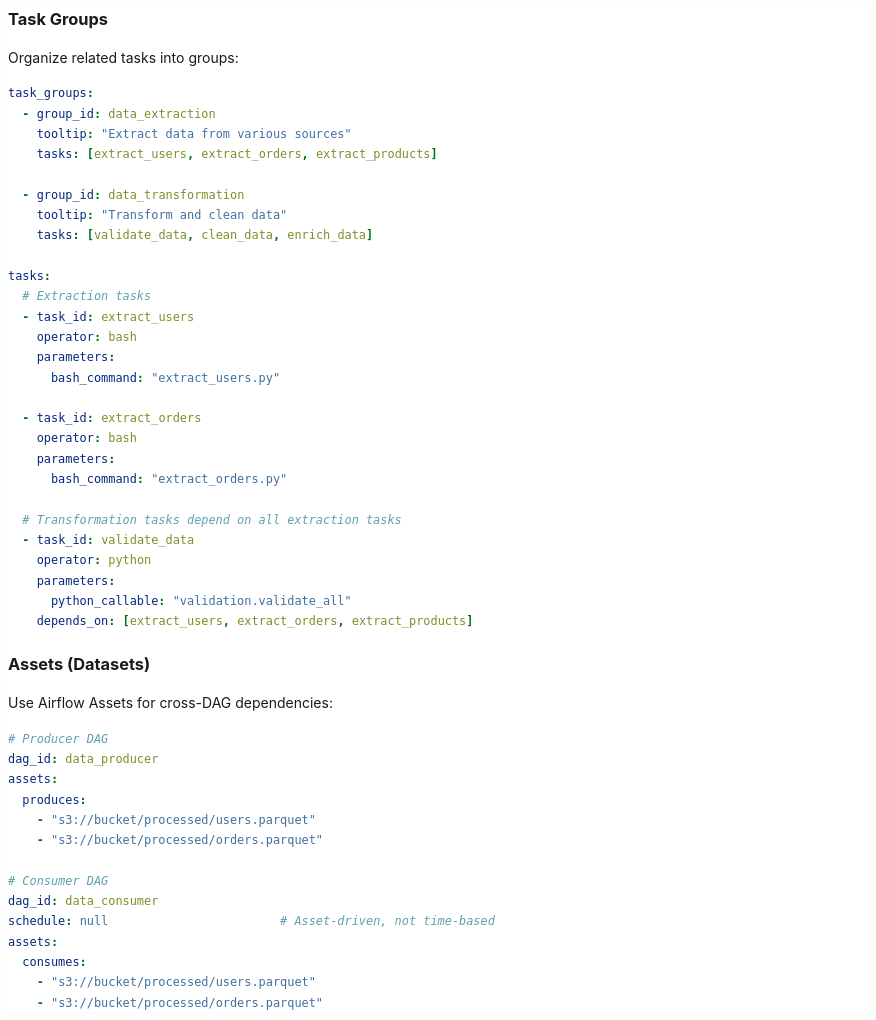 ### Task Groups

Organize related tasks into groups:

```yaml
task_groups:
  - group_id: data_extraction
    tooltip: "Extract data from various sources"
    tasks: [extract_users, extract_orders, extract_products]
    
  - group_id: data_transformation
    tooltip: "Transform and clean data"
    tasks: [validate_data, clean_data, enrich_data]

tasks:
  # Extraction tasks
  - task_id: extract_users
    operator: bash
    parameters:
      bash_command: "extract_users.py"
      
  - task_id: extract_orders
    operator: bash
    parameters:
      bash_command: "extract_orders.py"
      
  # Transformation tasks depend on all extraction tasks
  - task_id: validate_data
    operator: python
    parameters:
      python_callable: "validation.validate_all"
    depends_on: [extract_users, extract_orders, extract_products]
```

### Assets (Datasets)

Use Airflow Assets for cross-DAG dependencies:

```yaml
# Producer DAG
dag_id: data_producer
assets:
  produces: 
    - "s3://bucket/processed/users.parquet"
    - "s3://bucket/processed/orders.parquet"

# Consumer DAG
dag_id: data_consumer
schedule: null                        # Asset-driven, not time-based
assets:
  consumes:
    - "s3://bucket/processed/users.parquet"
    - "s3://bucket/processed/orders.parquet"
```
